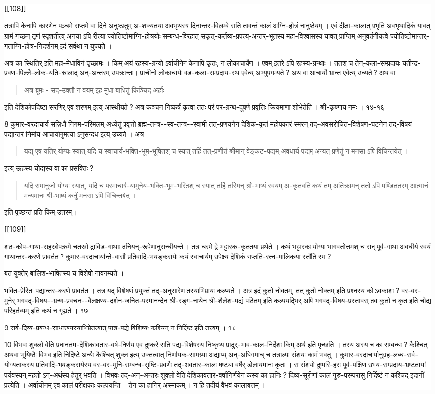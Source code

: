 [[108]]

तत्रापि केनापि कारणेन पञ्चमे सप्तमे वा दिने अनुष्ठातुम् अ-शक्यतया अवभृथस्य दिनान्तर-विलम्बे सति तावन्तं कालं अग्नि-होत्रं नानुष्ठेयम् । एवं दीक्षा-कालात् प्रभृति अवभृथादिकं यावत् ग्रामं गच्छन् तृणं स्पृशतीत्य् अनया ऽपि रीत्या ज्योतिष्टोमाग्नि-होत्रयोः सम्बन्ध-विरहात् सकृत्-कर्तव्य-प्रपत्य्-अन्तर्-भूतस्य महा-विश्वासस्य यावत् प्राप्तिम् अनुवर्तनीयत्वे ज्योतिष्टोमान्तर्-गताग्नि-होत्र-निदर्शनम् इदं सर्वथा न युज्यते ।

अत्र का स्थितिर् इति महा-मेधाविनं पृच्छामः । किम् अयं रहस्य-ग्रन्यो ऽर्वाचीनेन केनापि कृतः, न लोकाचार्येण । एवम् इतरे ऽपि रहस्य-ग्रन्थाः । ततश् च तेन्-कला-सम्प्रदायः यतीन्द्र-प्रवण-पिल्लै-लोक-यति-कालाद् अन्-अन्तरम् उपक्रान्तः। प्राचीनो लोकाचार्यः वड-कला-सम्प्रदाय-स्थ एवेत्य् अभ्युपगम्यते ? अथ वा आचार्यो भ्रान्त एवेत्य् उच्यते ? अथ वा

> अत्र ब्रूमः - सद्-उक्तौ न वयम् इह मुधा बाधितुं किञ्चिद् अर्हाः

इति देशिकोपदिष्टा सरणिर् एव शरणम् इत्य् आस्थीयते ? अत्र कञ्चन निष्कर्षं कृत्वा ततः परं पर-ग्रन्थ-दूषणे प्रवृत्तिः क्रियमाणा शोभेतेति । श्री-कृष्णाय नमः । १४-१६

8 कुमार-वरदाचार्य सन्निधौ निगम-परिमलम् अध्येतुं प्रवृत्तो ब्रह्म-तन्त्र--स्व-तन्त्र--स्वामी तत्-प्रणयनेन देशिक-कृतं महोपकारं स्मरन् तद्-अवसरोचित-विशेषण-घटनेन तद्-विषयं पद्यान्तरं निर्माय आचार्यानुमत्या ऽनुसन्दध इत्य् उच्यते । अत्र

> यद्य् एष यतिर् योग्यः स्यात् यदि च स्वाचार्य-भक्ति-भूम-भूषितश् च स्यात् तर्हि तत्-प्रणीतं श्रीमान् वेङ्कट-पद्यम् अवधार्य पद्यम् अन्यत् प्रणेतुं न मनसा ऽपि विचिन्तयेत् ।

इत्य् ऊहस्य चोद्यस्य वा का प्रसक्तिः ? 

> यदि रामानुजो योग्यः स्यात्, यदि च परमाचार्य-यामुनेय-भक्ति-भूम-भरितश् च स्यात् तर्हि तस्मिन् श्री-भाष्यं स्वयम् अ-कृतवति कथं तम् अतिक्रामन् ततो ऽपि पण्डिततरम् आत्मानं मन्यमानः श्री-भाष्यं कर्तुं मनसा ऽपि विचिन्तयेत् ।

इति पृच्छन्तं प्रति किम् उत्तरम्।

[[109]]

शठ-कोप-गाथा-सहस्रोपक्रमे चतस्रो द्राविड-गाथाः तनियन्-रूपेणानुसन्धीयन्ते । तत्र चरमे द्वे भट्टारक-कृततया प्रथेते । कथं भट्टारकः योग्यः भागवतोत्तमश् च सन् पूर्व-गाथा अवधीर्य स्वयं गाथान्तर-करणे प्रावर्तत ? कुमार-वरदाचार्यान्ते-वासी प्रतिवादि-भयङ्करार्यः कथं स्वाचार्यम् उपेक्ष्य देशिकं सप्तति-रत्न-मालिकया स्तौति स्म ?

बत युक्तेर् बालिश-भाषितस्य च विशेषो नावगम्यते ।

भक्ति-प्रेरितः पद्यान्तर-करणे प्रावर्तत । तत्र यद् विशेषणं प्रयुक्तं तद्-अनुसारेण तस्याभिप्रायः कल्प्यते । अत्र इदं कुतो नोक्तम्, तत् कुतो नोक्तम् इति प्रश्नस्य को ऽवकाशः ? वर-वर-मुनेर् भगवद्-विषय--ग्रन्थ-प्रवचन--वैलक्षण्य-दर्शन-जनित-परमानन्देन श्री-रङ्ग-नाथेन श्री-शैलेश-पद्यं पठितम् इति कल्पयद्भिर् अपि भगवद्-विषय-प्रस्तावस् तव कुतो न कृत इति चोद्य परिहर्तव्यम् इति कथं न गृह्यते । १७

9 सर्व-दिव्य-प्रबन्ध-साधारण्यस्याभिप्रेतत्वात् पात्र-पद्ये विशिष्यः कश्चिन् न निर्दिष्ट इति तत्त्वम् । १८

10 विभवः शुक्लो वेति प्रधानतम-देशिकावतार-वर्ष-निर्णय एव दुष्करे सति पद्य-विशेषस्य निष्कृष्य प्रादुर्-भाव-काल-निर्देशः किम् अर्थ इति पृच्छति । तस्य अस्य च कः सम्बन्धः ? कैश्चित् अथवा भूयिष्ठैः विभव इति निर्दिष्टे अन्यैः कैश्चित् शुक्ल इत्य् उक्तत्वात् निर्णायक-सामग्र्या अद्याप्य् अन्-अधिगमाच् च तत्राल्पः संशयः कामं भवतु । कुमार-वरदाचार्यानुग्रह-लब्ध-सर्व-योग्यताकस्य प्रतिवादि-भयङ्करार्यस्य वर-वर-मुनि-सम्बन्ध-सृष्टि-प्रवणैः तद्-अवतार-कालः षष्ट्या वर्षैर् डोलायमानः कृतः । स संशयो दुष्परि-हरः पूर्व-पक्षिण उभय-सम्प्रदाय-भ्रष्टतायां पर्यवस्यन् महतो ऽन्-अर्थस्य हेतुर् भवति । विभवः तद्-अन्-अन्तरः शुक्लो वेति देशिकावतार-वर्षानिर्णयेन कस्य का हानिः ? दिव्य-सूरीणां कालं गुरु-परम्परासु निर्दिष्टं न कश्चिद् इदानीं प्रत्येति । अर्वाचीनम् एव कालं परीक्षकाः कल्पयन्ति । तेन का हानिर् अस्माकम् । न हि तदीयं वैभवं कालायत्तम् ।
